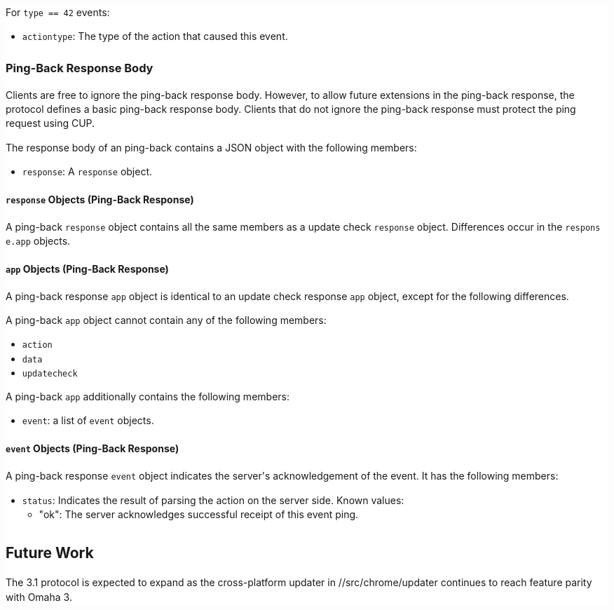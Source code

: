 For `type == 42` events:
 *   `actiontype`: The type of the action that caused this event.

### Ping-Back Response Body
Clients are free to ignore the ping-back response body. However, to allow future
extensions in the ping-back response, the protocol defines a basic ping-back
response body. Clients that do not ignore the ping-back response must protect
the ping request using CUP.

The response body of an ping-back contains a JSON object with the following
members:
 *   `response`: A `response` object.

#### `response` Objects (Ping-Back Response)
A ping-back `response` object contains all the same members as a update check
`response` object. Differences occur in the `response.app` objects.

#### `app` Objects (Ping-Back Response)
A ping-back response `app` object is identical to an update check response `app`
object, except for the following differences.

A ping-back `app` object cannot contain any of the following members:
 *   `action`
 *   `data`
 *   `updatecheck`

A ping-back `app` additionally contains the following members:
 *   `event`: a list of `event` objects.

#### `event` Objects (Ping-Back Response)
A ping-back response `event` object indicates the server's acknowledgement of
the event. It has the following members:
 *   `status`: Indicates the result of parsing the action on the server side.
     Known values:
     *   "ok": The server acknowledges successful receipt of this event ping.


## Future Work
The 3.1 protocol is expected to expand as the cross-platform updater in
//src/chrome/updater continues to reach feature parity with Omaha 3.

